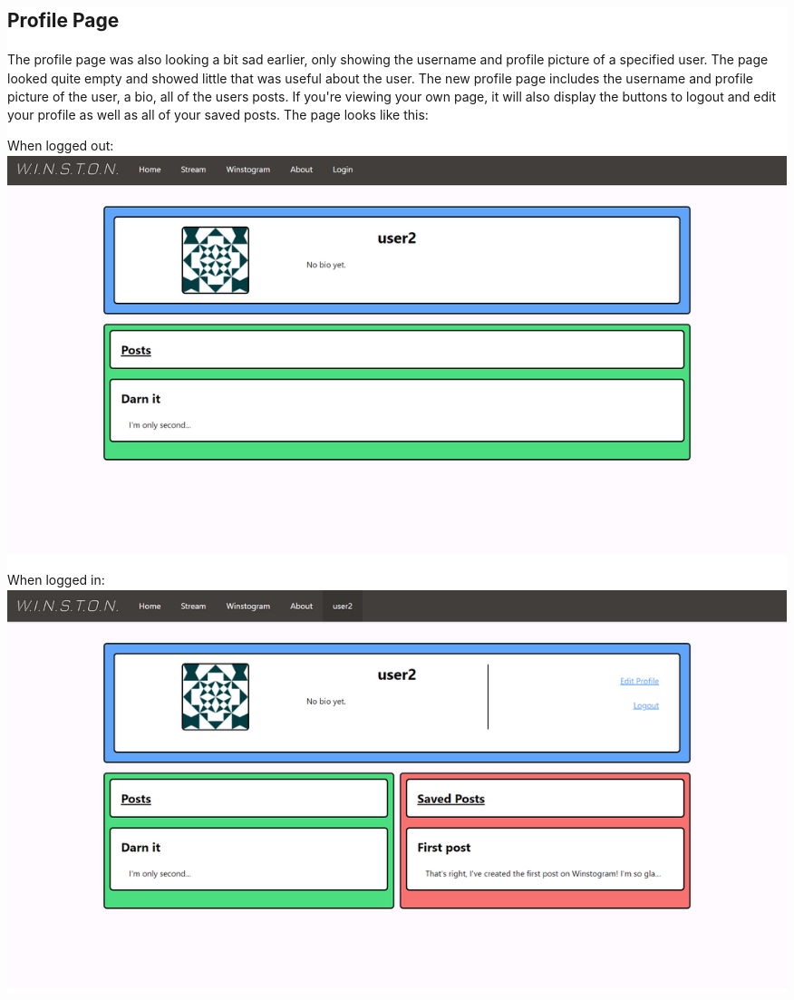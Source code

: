 ## Profile Page

The profile page was also looking a bit sad earlier, only showing the username and profile picture of a specified user. The page looked quite empty and showed little that was useful about the user. The new profile page includes the username and profile picture of the user, a bio, all of the users posts. If you're viewing your own page, it will also display the buttons to logout and edit your profile as well as all of your saved posts. The page looks like this:

When logged out:
![Profile Page when logged out](./profile_page_logged_out.png)

When logged in:
![Profile Page when logged in](./profile_page_logged_in.png)
